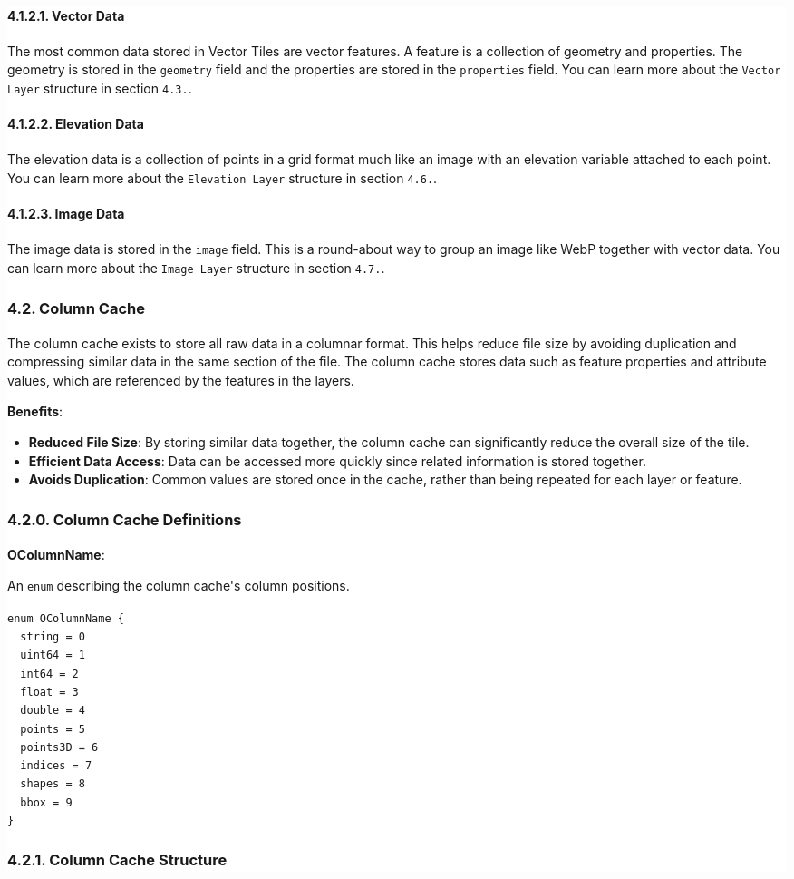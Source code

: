 #### 4.1.2.1. Vector Data

The most common data stored in Vector Tiles are vector features. A feature is a collection of geometry and properties. The geometry is stored in the `geometry` field and the properties are stored in the `properties` field. You can learn more about the `Vector Layer` structure in section `4.3.`.

#### 4.1.2.2. Elevation Data

The elevation data is a collection of points in a grid format much like an image with an elevation variable attached to each point. You can learn more about the `Elevation Layer` structure in section `4.6.`.

#### 4.1.2.3. Image Data

The image data is stored in the `image` field. This is a round-about way to group an image like WebP together with vector data. You can learn more about the `Image Layer` structure in section `4.7.`.

### 4.2. Column Cache

The column cache exists to store all raw data in a columnar format. This helps reduce file size by avoiding duplication and compressing similar data in the same section of the file. The column cache stores data such as feature properties and attribute values, which are referenced by the features in the layers.

**Benefits**:

- **Reduced File Size**: By storing similar data together, the column cache can significantly reduce the overall size of the tile.
- **Efficient Data Access**: Data can be accessed more quickly since related information is stored together.
- **Avoids Duplication**: Common values are stored once in the cache, rather than being repeated for each layer or feature.

### 4.2.0. Column Cache Definitions

**OColumnName**:

An `enum` describing the column cache's column positions.

```pscript
enum OColumnName {
  string = 0
  uint64 = 1
  int64 = 2
  float = 3
  double = 4
  points = 5
  points3D = 6
  indices = 7
  shapes = 8
  bbox = 9
}
```

### 4.2.1. Column Cache Structure
